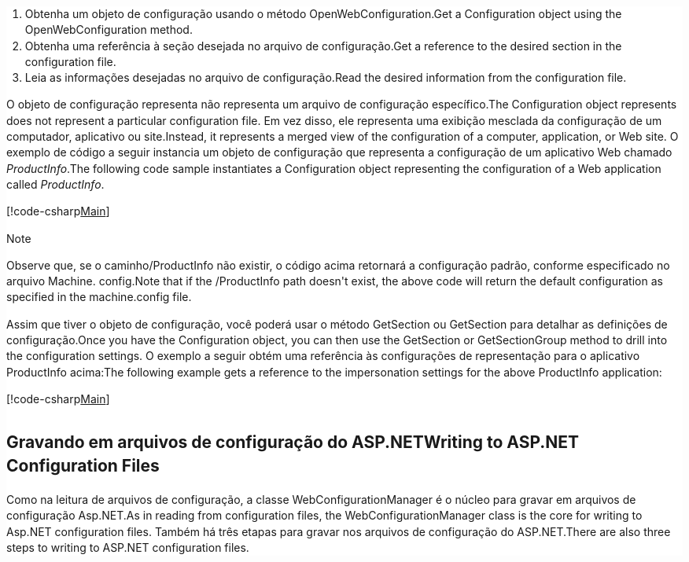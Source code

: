 1. <span data-ttu-id="bcc81-184">Obtenha um objeto de configuração usando o método OpenWebConfiguration.</span><span class="sxs-lookup"><span data-stu-id="bcc81-184">Get a Configuration object using the OpenWebConfiguration method.</span></span>
2. <span data-ttu-id="bcc81-185">Obtenha uma referência à seção desejada no arquivo de configuração.</span><span class="sxs-lookup"><span data-stu-id="bcc81-185">Get a reference to the desired section in the configuration file.</span></span>
3. <span data-ttu-id="bcc81-186">Leia as informações desejadas no arquivo de configuração.</span><span class="sxs-lookup"><span data-stu-id="bcc81-186">Read the desired information from the configuration file.</span></span>

<span data-ttu-id="bcc81-187">O objeto de configuração representa não representa um arquivo de configuração específico.</span><span class="sxs-lookup"><span data-stu-id="bcc81-187">The Configuration object represents does not represent a particular configuration file.</span></span> <span data-ttu-id="bcc81-188">Em vez disso, ele representa uma exibição mesclada da configuração de um computador, aplicativo ou site.</span><span class="sxs-lookup"><span data-stu-id="bcc81-188">Instead, it represents a merged view of the configuration of a computer, application, or Web site.</span></span> <span data-ttu-id="bcc81-189">O exemplo de código a seguir instancia um objeto de configuração que representa a configuração de um aplicativo Web chamado *ProductInfo*.</span><span class="sxs-lookup"><span data-stu-id="bcc81-189">The following code sample instantiates a Configuration object representing the configuration of a Web application called *ProductInfo*.</span></span>

[!code-csharp[Main](configuration-and-instrumentation/samples/sample1.cs)]

> [!NOTE]
> <span data-ttu-id="bcc81-190">Observe que, se o caminho/ProductInfo não existir, o código acima retornará a configuração padrão, conforme especificado no arquivo Machine. config.</span><span class="sxs-lookup"><span data-stu-id="bcc81-190">Note that if the /ProductInfo path doesn't exist, the above code will return the default configuration as specified in the machine.config file.</span></span>

<span data-ttu-id="bcc81-191">Assim que tiver o objeto de configuração, você poderá usar o método GetSection ou GetSection para detalhar as definições de configuração.</span><span class="sxs-lookup"><span data-stu-id="bcc81-191">Once you have the Configuration object, you can then use the GetSection or GetSectionGroup method to drill into the configuration settings.</span></span> <span data-ttu-id="bcc81-192">O exemplo a seguir obtém uma referência às configurações de representação para o aplicativo ProductInfo acima:</span><span class="sxs-lookup"><span data-stu-id="bcc81-192">The following example gets a reference to the impersonation settings for the above ProductInfo application:</span></span>

[!code-csharp[Main](configuration-and-instrumentation/samples/sample2.cs)]

## <a name="writing-to-aspnet-configuration-files"></a><span data-ttu-id="bcc81-193">Gravando em arquivos de configuração do ASP.NET</span><span class="sxs-lookup"><span data-stu-id="bcc81-193">Writing to ASP.NET Configuration Files</span></span>

<span data-ttu-id="bcc81-194">Como na leitura de arquivos de configuração, a classe WebConfigurationManager é o núcleo para gravar em arquivos de configuração Asp.NET.</span><span class="sxs-lookup"><span data-stu-id="bcc81-194">As in reading from configuration files, the WebConfigurationManager class is the core for writing to Asp.NET configuration files.</span></span> <span data-ttu-id="bcc81-195">Também há três etapas para gravar nos arquivos de configuração do ASP.NET.</span><span class="sxs-lookup"><span data-stu-id="bcc81-195">There are also three steps to writing to ASP.NET configuration files.</span></span>
